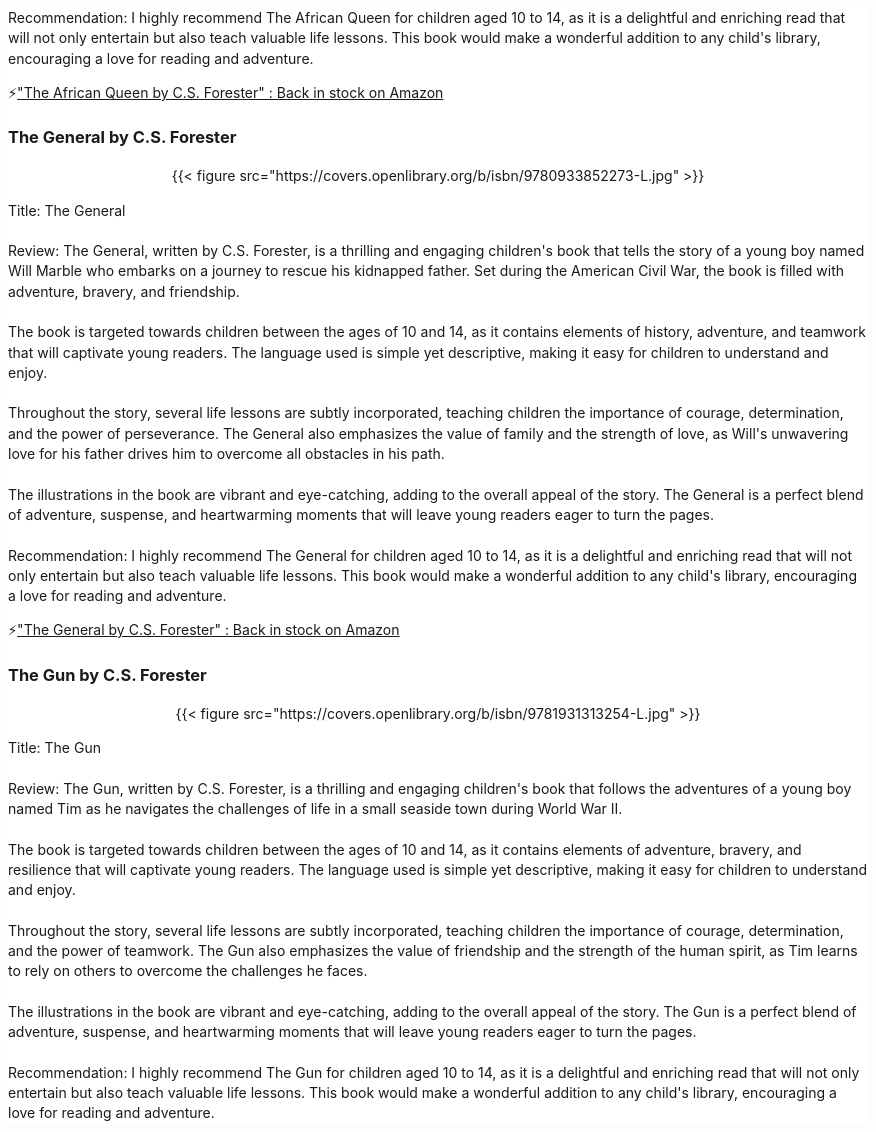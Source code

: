 Recommendation: I highly recommend The African Queen for children aged 10 to 14, as it is a delightful and enriching read that will not only entertain but also teach valuable life lessons. This book would make a wonderful addition to any child's library, encouraging a love for reading and adventure.</br>

<p>⚡<a id="aflink" href="https://www.amazon.com/gp/search?ie=UTF8&tag=klayu00-20&linkCode=ur2&linkId=6639bed89a8ad8dd2705e40644eb43d3&camp=1789&creative=9325&index=books&keywords=The African Queen by C.S. Forester" class="one" target="_blank" title='"The African Queen by C.S. Forester" : Back in stock on Amazon'>"The African Queen by C.S. Forester" : Back in stock on Amazon</a></p>

### The General by C.S. Forester
<center>
{{< figure src="https://covers.openlibrary.org/b/isbn/9780933852273-L.jpg" >}}
</center>

Title: The General</br></br>
Review: The General, written by C.S. Forester, is a thrilling and engaging children's book that tells the story of a young boy named Will Marble who embarks on a journey to rescue his kidnapped father. Set during the American Civil War, the book is filled with adventure, bravery, and friendship.</br></br>
The book is targeted towards children between the ages of 10 and 14, as it contains elements of history, adventure, and teamwork that will captivate young readers. The language used is simple yet descriptive, making it easy for children to understand and enjoy.</br></br>
Throughout the story, several life lessons are subtly incorporated, teaching children the importance of courage, determination, and the power of perseverance. The General also emphasizes the value of family and the strength of love, as Will's unwavering love for his father drives him to overcome all obstacles in his path.</br></br>
The illustrations in the book are vibrant and eye-catching, adding to the overall appeal of the story. The General is a perfect blend of adventure, suspense, and heartwarming moments that will leave young readers eager to turn the pages.</br></br>
Recommendation: I highly recommend The General for children aged 10 to 14, as it is a delightful and enriching read that will not only entertain but also teach valuable life lessons. This book would make a wonderful addition to any child's library, encouraging a love for reading and adventure.</br>

<p>⚡<a id="aflink" href="https://www.amazon.com/gp/search?ie=UTF8&tag=klayu00-20&linkCode=ur2&linkId=6639bed89a8ad8dd2705e40644eb43d3&camp=1789&creative=9325&index=books&keywords=The General by C.S. Forester" class="one" target="_blank" title='"The General by C.S. Forester" : Back in stock on Amazon'>"The General by C.S. Forester" : Back in stock on Amazon</a></p>

### The Gun by C.S. Forester
<center>
{{< figure src="https://covers.openlibrary.org/b/isbn/9781931313254-L.jpg" >}}
</center>

Title: The Gun</br></br>
Review: The Gun, written by C.S. Forester, is a thrilling and engaging children's book that follows the adventures of a young boy named Tim as he navigates the challenges of life in a small seaside town during World War II.</br></br>
The book is targeted towards children between the ages of 10 and 14, as it contains elements of adventure, bravery, and resilience that will captivate young readers. The language used is simple yet descriptive, making it easy for children to understand and enjoy.</br></br>
Throughout the story, several life lessons are subtly incorporated, teaching children the importance of courage, determination, and the power of teamwork. The Gun also emphasizes the value of friendship and the strength of the human spirit, as Tim learns to rely on others to overcome the challenges he faces.</br></br>
The illustrations in the book are vibrant and eye-catching, adding to the overall appeal of the story. The Gun is a perfect blend of adventure, suspense, and heartwarming moments that will leave young readers eager to turn the pages.</br></br>
Recommendation: I highly recommend The Gun for children aged 10 to 14, as it is a delightful and enriching read that will not only entertain but also teach valuable life lessons. This book would make a wonderful addition to any child's library, encouraging a love for reading and adventure.</br>
